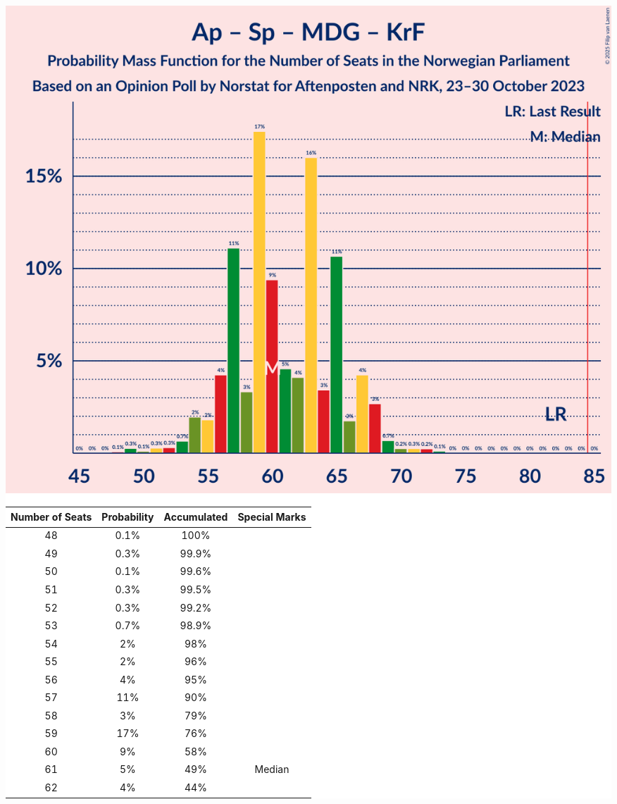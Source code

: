 ![Graph with seats probability mass function not yet produced](2023-10-30-Norstat-coalitions-seats-pmf-ap–sp–mdg–krf.png "Seats Probability Mass Function")

| Number of Seats | Probability | Accumulated | Special Marks |
|:---------------:|:-----------:|:-----------:|:-------------:|
| 48 | 0.1% | 100% |  |
| 49 | 0.3% | 99.9% |  |
| 50 | 0.1% | 99.6% |  |
| 51 | 0.3% | 99.5% |  |
| 52 | 0.3% | 99.2% |  |
| 53 | 0.7% | 98.9% |  |
| 54 | 2% | 98% |  |
| 55 | 2% | 96% |  |
| 56 | 4% | 95% |  |
| 57 | 11% | 90% |  |
| 58 | 3% | 79% |  |
| 59 | 17% | 76% |  |
| 60 | 9% | 58% |  |
| 61 | 5% | 49% | Median |
| 62 | 4% | 44% |  |